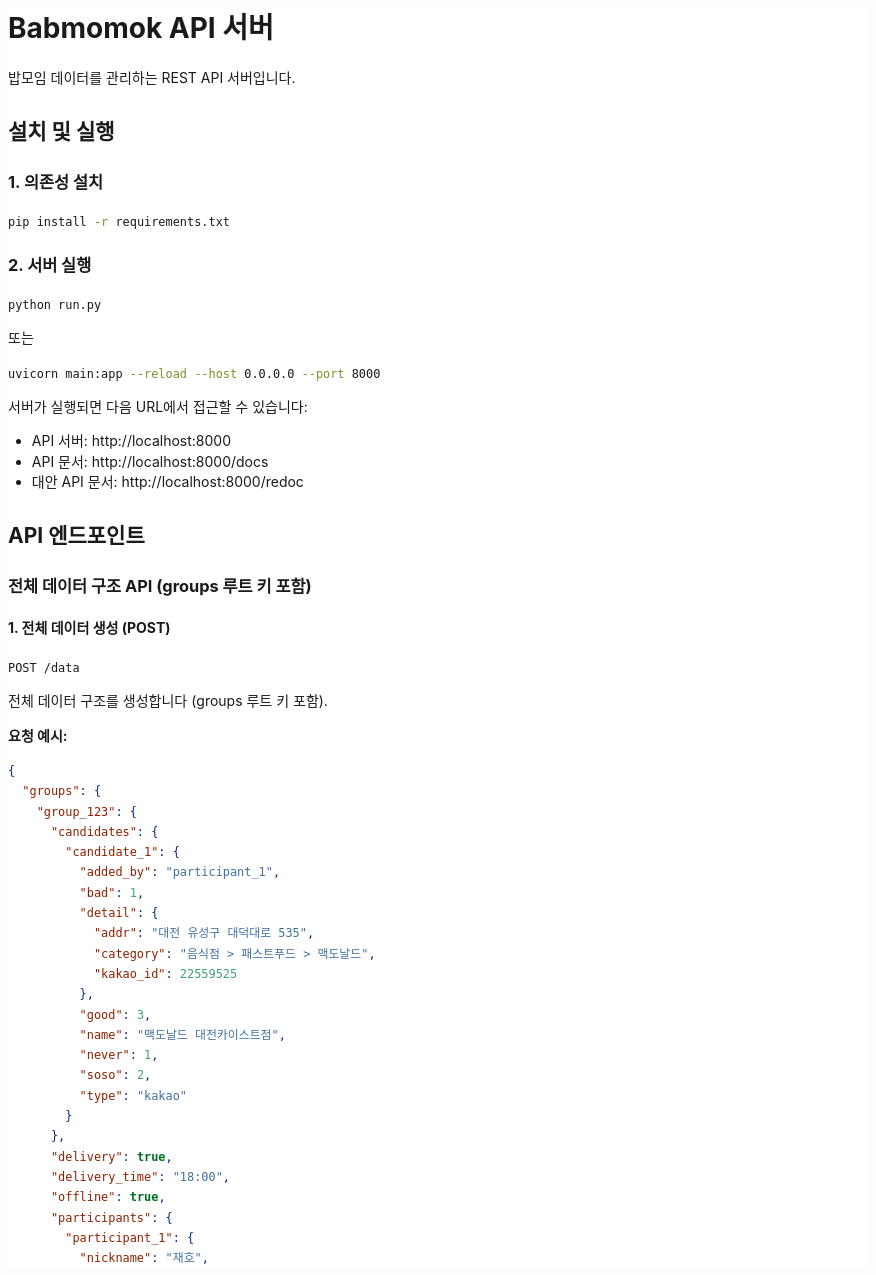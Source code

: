 # Babmomok API 서버

밥모임 데이터를 관리하는 REST API 서버입니다.

## 설치 및 실행

### 1. 의존성 설치
```bash
pip install -r requirements.txt
```

### 2. 서버 실행
```bash
python run.py
```

또는
```bash
uvicorn main:app --reload --host 0.0.0.0 --port 8000
```

서버가 실행되면 다음 URL에서 접근할 수 있습니다:
- API 서버: http://localhost:8000
- API 문서: http://localhost:8000/docs
- 대안 API 문서: http://localhost:8000/redoc

## API 엔드포인트

### 전체 데이터 구조 API (groups 루트 키 포함)

#### 1. 전체 데이터 생성 (POST)
```
POST /data
```

전체 데이터 구조를 생성합니다 (groups 루트 키 포함).

**요청 예시:**
```json
{
  "groups": {
    "group_123": {
      "candidates": {
        "candidate_1": {
          "added_by": "participant_1",
          "bad": 1,
          "detail": {
            "addr": "대전 유성구 대덕대로 535",
            "category": "음식점 > 패스트푸드 > 맥도날드",
            "kakao_id": 22559525
          },
          "good": 3,
          "name": "맥도날드 대전카이스트점",
          "never": 1,
          "soso": 2,
          "type": "kakao"
        }
      },
      "delivery": true,
      "delivery_time": "18:00",
      "offline": true,
      "participants": {
        "participant_1": {
          "nickname": "재호",
```